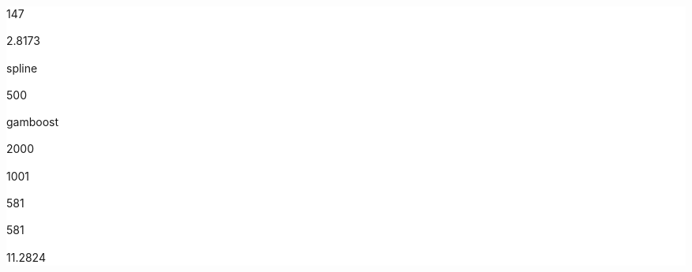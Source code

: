 </td>

<td style="text-align:right;">

147

</td>

<td style="text-align:right;">

2.8173

</td>

<td style="text-align:left;">

spline

</td>

<td style="text-align:right;">

500

</td>

<td style="text-align:left;">

gamboost

</td>

<td style="text-align:right;">

2000

</td>

<td style="text-align:right;">

1001

</td>

</tr>

<tr>

<td style="text-align:left;">

581

</td>

<td style="text-align:right;">

581

</td>

<td style="text-align:right;">

11.2824

</td>
